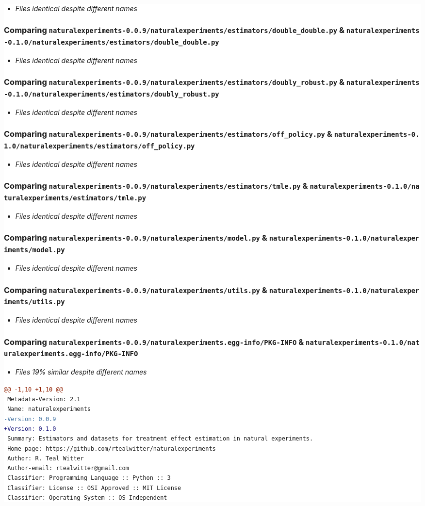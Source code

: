  * *Files identical despite different names*

### Comparing `naturalexperiments-0.0.9/naturalexperiments/estimators/double_double.py` & `naturalexperiments-0.1.0/naturalexperiments/estimators/double_double.py`

 * *Files identical despite different names*

### Comparing `naturalexperiments-0.0.9/naturalexperiments/estimators/doubly_robust.py` & `naturalexperiments-0.1.0/naturalexperiments/estimators/doubly_robust.py`

 * *Files identical despite different names*

### Comparing `naturalexperiments-0.0.9/naturalexperiments/estimators/off_policy.py` & `naturalexperiments-0.1.0/naturalexperiments/estimators/off_policy.py`

 * *Files identical despite different names*

### Comparing `naturalexperiments-0.0.9/naturalexperiments/estimators/tmle.py` & `naturalexperiments-0.1.0/naturalexperiments/estimators/tmle.py`

 * *Files identical despite different names*

### Comparing `naturalexperiments-0.0.9/naturalexperiments/model.py` & `naturalexperiments-0.1.0/naturalexperiments/model.py`

 * *Files identical despite different names*

### Comparing `naturalexperiments-0.0.9/naturalexperiments/utils.py` & `naturalexperiments-0.1.0/naturalexperiments/utils.py`

 * *Files identical despite different names*

### Comparing `naturalexperiments-0.0.9/naturalexperiments.egg-info/PKG-INFO` & `naturalexperiments-0.1.0/naturalexperiments.egg-info/PKG-INFO`

 * *Files 19% similar despite different names*

```diff
@@ -1,10 +1,10 @@
 Metadata-Version: 2.1
 Name: naturalexperiments
-Version: 0.0.9
+Version: 0.1.0
 Summary: Estimators and datasets for treatment effect estimation in natural experiments.
 Home-page: https://github.com/rtealwitter/naturalexperiments
 Author: R. Teal Witter
 Author-email: rtealwitter@gmail.com
 Classifier: Programming Language :: Python :: 3
 Classifier: License :: OSI Approved :: MIT License
 Classifier: Operating System :: OS Independent
```

